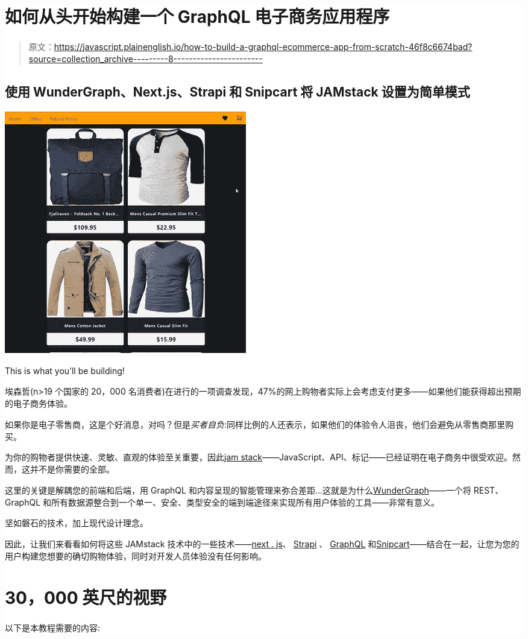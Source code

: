 # 如何从头开始构建一个 GraphQL 电子商务应用程序

> 原文：<https://javascript.plainenglish.io/how-to-build-a-graphql-ecommerce-app-from-scratch-46f8c6674bad?source=collection_archive---------8----------------------->

## 使用 WunderGraph、Next.js、Strapi 和 Snipcart 将 JAMstack 设置为简单模式

![](img/2877ae51d1557ba5f7813b05b29e9f6e.png)

This is what you’ll be building!

埃森哲(n>19 个国家的 20，000 名消费者)在进行的一项调查发现，47%的网上购物者实际上会考虑支付更多——如果他们能获得超出预期的电子商务体验。

如果你是电子零售商，这是个好消息，对吗？但是*买者自负*:同样比例的人还表示，如果他们的体验令人沮丧，他们会避免从零售商那里购买。

为你的购物者提供快速、灵敏、直观的体验至关重要，因此[jam stack](https://jamstack.org/)——JavaScript、API、标记——已经证明在电子商务中很受欢迎。然而，这并不是你需要的全部。

这里的关键是解耦您的前端和后端，用 GraphQL 和内容呈现的智能管理来弥合差距…这就是为什么[WunderGraph](https://wundergraph.com/)——一个将 REST、GraphQL 和所有数据源整合到一个单一、安全、类型安全的端到端途径来实现所有用户体验的工具——非常有意义。

坚如磐石的技术，加上现代设计理念。

因此，让我们来看看如何将这些 JAMstack 技术中的一些技术——[next . js](https://nextjs.org/)、 [Strapi](https://strapi.io/) 、 [GraphQL](https://graphql.org/) 和[Snipcart](https://snipcart.com/)——结合在一起，让您为您的用户构建您想要的确切购物体验，同时对开发人员体验没有任何影响。

# 30，000 英尺的视野

以下是本教程需要的内容:
